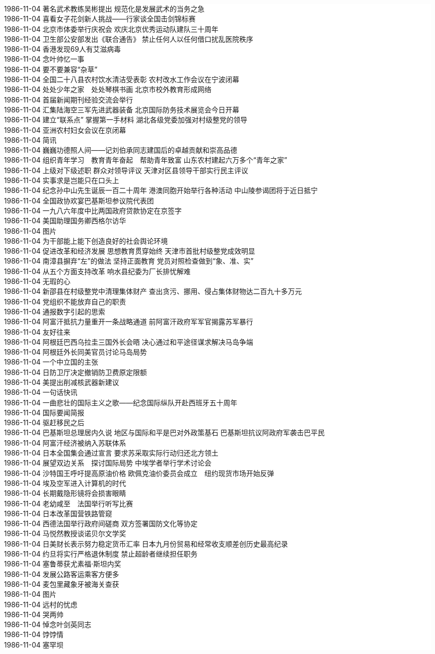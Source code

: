 1986-11-04 著名武术教练吴彬提出  规范化是发展武术的当务之急  
1986-11-04 喜看女子花剑新人挑战——行家谈全国击剑锦标赛  
1986-11-04 北京市体委举行庆祝会  欢庆北京优秀运动队建队三十周年  
1986-11-04 卫生部公安部发出《联合通告》  禁止任何人以任何借口扰乱医院秩序  
1986-11-04 香港发现69人有艾滋病毒  
1986-11-04 念叶帅忆一事  
1986-11-04 要不要兼容“杂草”  
1986-11-04 全国二十八县农村饮水清洁受表彰  农村改水工作会议在宁波闭幕  
1986-11-04 处处少年之家　处处琴棋书画  北京市校外教育形成网络  
1986-11-04 首届新闻期刊经验交流会举行  
1986-11-04 汇集陆海空三军先进武器装备  北京国际防务技术展览会今日开幕  
1986-11-04 建立“联系点”  掌握第一手材料  湖北各级党委加强对村级整党的领导  
1986-11-04 亚洲农村妇女会议在京闭幕  
1986-11-04 简讯  
1986-11-04 巍巍功德照人间——记刘伯承同志建国后的卓越贡献和崇高品德  
1986-11-04 组织青年学习　教育青年奋起　帮助青年致富  山东农村建起六万多个“青年之家”  
1986-11-04 上级对下级述职  群众对领导评议  天津对区县领导干部实行民主评议  
1986-11-04 实事求是岂能只在口头上  
1986-11-04 纪念孙中山先生诞辰一百二十周年  港澳同胞开始举行各种活动  中山陵参谒团将于近日抵宁  
1986-11-04 全国政协欢宴巴基斯坦参议院代表团  
1986-11-04 一九八六年度中比两国政府贷款协定在京签字  
1986-11-04 美国助理国务卿西格尔访华  
1986-11-04 图片  
1986-11-04 为干部能上能下创造良好的社会舆论环境  
1986-11-04 促进改革和经济发展  思想教育贯穿始终  天津市首批村级整党成效明显  
1986-11-04 南漳县摒弃“左”的做法  坚持正面教育  党员对照检查做到“象、准、实”  
1986-11-04 从五个方面支持改革  响水县纪委为厂长排忧解难  
1986-11-04 无瑕的心  
1986-11-04 新邵县在村级整党中清理集体财产  查出贪污、挪用、侵占集体财物达二百九十多万元  
1986-11-04 党组织不能放弃自己的职责  
1986-11-04 通报数字引起的思索  
1986-11-04 阿富汗抵抗力量重开一条战略通道  前阿富汗政府军军官揭露苏军暴行  
1986-11-04 友好往来  
1986-11-04 阿根廷巴西乌拉圭三国外长会晤  决心通过和平途径谋求解决马岛争端  
1986-11-04 阿根廷外长同美官员讨论马岛局势  
1986-11-04 一个中立国的主张  
1986-11-04 日防卫厅决定撤销防卫费原定限额  
1986-11-04 美提出削减核武器新建议  
1986-11-04 一句话快讯  
1986-11-04 一曲悲壮的国际主义之歌——纪念国际纵队开赴西班牙五十周年  
1986-11-04 国际要闻简报  
1986-11-04 驱赶移民之后  
1986-11-04 巴基斯坦总理居内久说  地区与国际和平是巴对外政策基石  巴基斯坦抗议阿政府军袭击巴平民  
1986-11-04 阿富汗经济被纳入苏联体系  
1986-11-04 日本全国集会通过宣言  要求苏采取实际行动归还北方领土  
1986-11-04 展望双边关系　探讨国际局势  中埃学者举行学术讨论会  
1986-11-04 沙特国王呼吁提高原油价格  欧佩克油价委员会成立　纽约现货市场开始反弹  
1986-11-04 埃及空军进入计算机的时代  
1986-11-04 长期戴隐形镜将会损害眼睛  
1986-11-04 老幼咸至　法国举行听写比赛  
1986-11-04 日本改革国营铁路管窥  
1986-11-04 西德法国举行政府间磋商  双方签署国防文化等协定  
1986-11-04 马悦然教授谈诺贝尔文学奖  
1986-11-04 日美财长表示努力稳定货币汇率  日本九月份贸易和经常收支顺差创历史最高纪录  
1986-11-04 约旦将实行严格退休制度  禁止超龄者继续担任职务  
1986-11-04 塞鲁蒂获尤素福·斯坦内奖  
1986-11-04 发展公路客运乘客方便多  
1986-11-04 麦包里藏象牙被海关查获  
1986-11-04 图片  
1986-11-04 远村的忧虑  
1986-11-04 哭两帅  
1986-11-04 悼念叶剑英同志  
1986-11-04 饽饽情  
1986-11-04 塞罕坝  